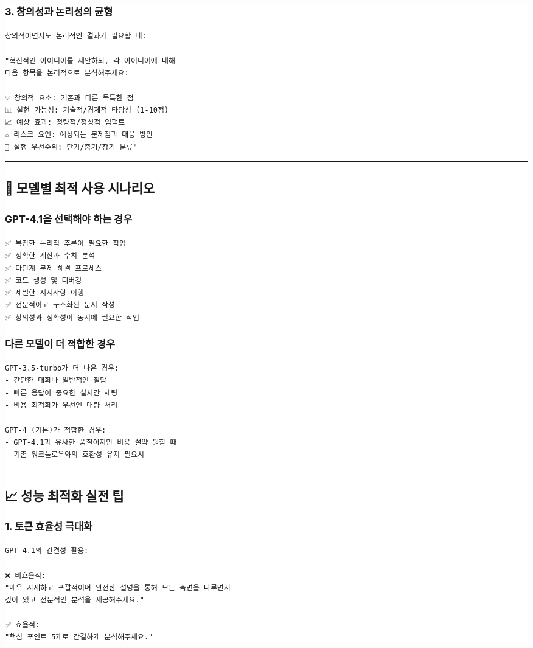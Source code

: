 ### 3. 창의성과 논리성의 균형

```
창의적이면서도 논리적인 결과가 필요할 때:

"혁신적인 아이디어를 제안하되, 각 아이디어에 대해 
다음 항목을 논리적으로 분석해주세요:

💡 창의적 요소: 기존과 다른 독특한 점
📊 실현 가능성: 기술적/경제적 타당성 (1-10점)
📈 예상 효과: 정량적/정성적 임팩트
⚠️ 리스크 요인: 예상되는 문제점과 대응 방안
🎯 실행 우선순위: 단기/중기/장기 분류"
```

---

## 🔧 모델별 최적 사용 시나리오

### GPT-4.1을 선택해야 하는 경우

```
✅ 복잡한 논리적 추론이 필요한 작업
✅ 정확한 계산과 수치 분석
✅ 다단계 문제 해결 프로세스
✅ 코드 생성 및 디버깅
✅ 세밀한 지시사항 이행
✅ 전문적이고 구조화된 문서 작성
✅ 창의성과 정확성이 동시에 필요한 작업
```

### 다른 모델이 더 적합한 경우

```
GPT-3.5-turbo가 더 나은 경우:
- 간단한 대화나 일반적인 질답
- 빠른 응답이 중요한 실시간 채팅
- 비용 최적화가 우선인 대량 처리

GPT-4 (기본)가 적합한 경우:  
- GPT-4.1과 유사한 품질이지만 비용 절약 원할 때
- 기존 워크플로우와의 호환성 유지 필요시
```

---

## 📈 성능 최적화 실전 팁

### 1. 토큰 효율성 극대화

```
GPT-4.1의 간결성 활용:

❌ 비효율적:
"매우 자세하고 포괄적이며 완전한 설명을 통해 모든 측면을 다루면서 
깊이 있고 전문적인 분석을 제공해주세요."

✅ 효율적:  
"핵심 포인트 5개로 간결하게 분석해주세요."
```
